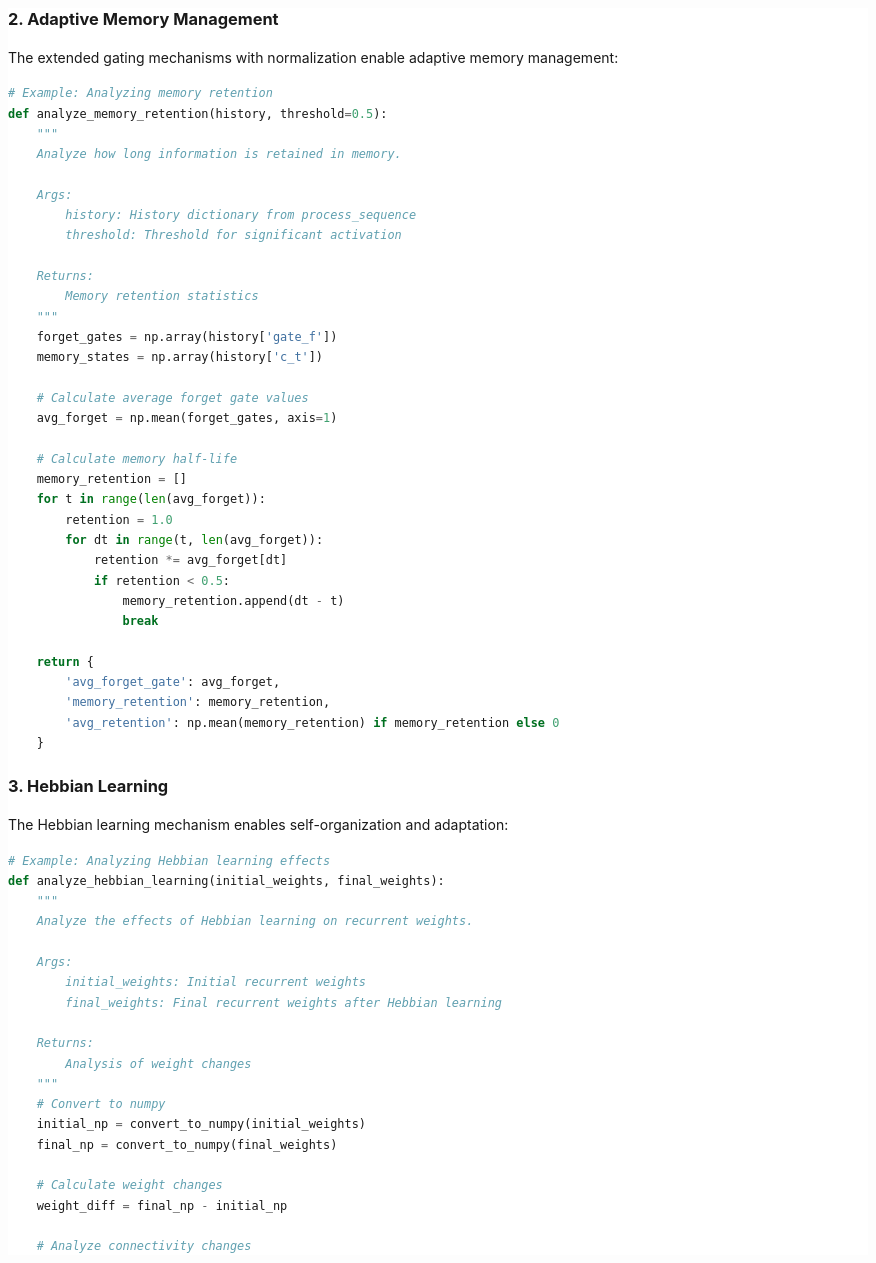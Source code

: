 ### 2. Adaptive Memory Management

The extended gating mechanisms with normalization enable adaptive memory management:

```python
# Example: Analyzing memory retention
def analyze_memory_retention(history, threshold=0.5):
    """
    Analyze how long information is retained in memory.
    
    Args:
        history: History dictionary from process_sequence
        threshold: Threshold for significant activation
        
    Returns:
        Memory retention statistics
    """
    forget_gates = np.array(history['gate_f'])
    memory_states = np.array(history['c_t'])
    
    # Calculate average forget gate values
    avg_forget = np.mean(forget_gates, axis=1)
    
    # Calculate memory half-life
    memory_retention = []
    for t in range(len(avg_forget)):
        retention = 1.0
        for dt in range(t, len(avg_forget)):
            retention *= avg_forget[dt]
            if retention < 0.5:
                memory_retention.append(dt - t)
                break
    
    return {
        'avg_forget_gate': avg_forget,
        'memory_retention': memory_retention,
        'avg_retention': np.mean(memory_retention) if memory_retention else 0
    }
```

### 3. Hebbian Learning

The Hebbian learning mechanism enables self-organization and adaptation:

```python
# Example: Analyzing Hebbian learning effects
def analyze_hebbian_learning(initial_weights, final_weights):
    """
    Analyze the effects of Hebbian learning on recurrent weights.
    
    Args:
        initial_weights: Initial recurrent weights
        final_weights: Final recurrent weights after Hebbian learning
        
    Returns:
        Analysis of weight changes
    """
    # Convert to numpy
    initial_np = convert_to_numpy(initial_weights)
    final_np = convert_to_numpy(final_weights)
    
    # Calculate weight changes
    weight_diff = final_np - initial_np
    
    # Analyze connectivity changes
```